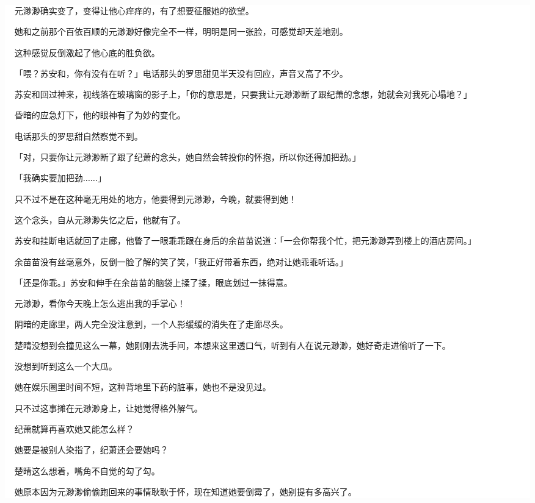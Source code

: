 
    元渺渺确实变了，变得让他心痒痒的，有了想要征服她的欲望。


    她和之前那个百依百顺的元渺渺好像完全不一样，明明是同一张脸，可感觉却天差地别。


    这种感觉反倒激起了他心底的胜负欲。


    「喂？苏安和，你有没有在听？」电话那头的罗思甜见半天没有回应，声音又高了不少。


    苏安和回过神来，视线落在玻璃窗的影子上，「你的意思是，只要我让元渺渺断了跟纪萧的念想，她就会对我死心塌地？」


    昏暗的应急灯下，他的眼神有了为妙的变化。


    电话那头的罗思甜自然察觉不到。


    「对，只要你让元渺渺断了跟了纪萧的念头，她自然会转投你的怀抱，所以你还得加把劲。」


    「我确实要加把劲……」


    只不过不是在这种毫无用处的地方，他要得到元渺渺，今晚，就要得到她！


    这个念头，自从元渺渺失忆之后，他就有了。


    苏安和挂断电话就回了走廊，他瞥了一眼乖乖跟在身后的余苗苗说道：「一会你帮我个忙，把元渺渺弄到楼上的酒店房间。」


    余苗苗没有丝毫意外，反倒一脸了解的笑了笑，「我正好带着东西，绝对让她乖乖听话。」


    「还是你乖。」苏安和伸手在余苗苗的脑袋上揉了揉，眼底划过一抹得意。


    元渺渺，看你今天晚上怎么逃出我的手掌心！


    阴暗的走廊里，两人完全没注意到，一个人影缓缓的消失在了走廊尽头。


    楚晴没想到会撞见这么一幕，她刚刚去洗手间，本想来这里透口气，听到有人在说元渺渺，她好奇走进偷听了一下。


    没想到听到这么一个大瓜。


    她在娱乐圈里时间不短，这种背地里下药的脏事，她也不是没见过。


    只不过这事摊在元渺渺身上，让她觉得格外解气。


    纪萧就算再喜欢她又能怎么样？


    她要是被别人染指了，纪萧还会要她吗？


    楚晴这么想着，嘴角不自觉的勾了勾。


    她原本因为元渺渺偷偷跑回来的事情耿耿于怀，现在知道她要倒霉了，她别提有多高兴了。

